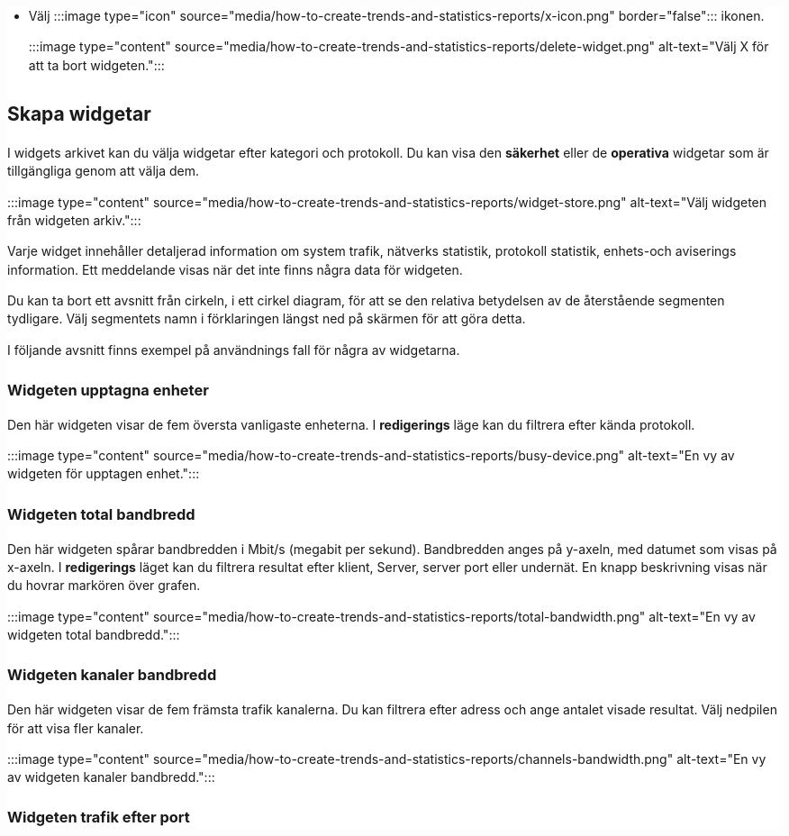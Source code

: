 - Välj :::image type="icon" source="media/how-to-create-trends-and-statistics-reports/x-icon.png" border="false"::: ikonen.

  :::image type="content" source="media/how-to-create-trends-and-statistics-reports/delete-widget.png" alt-text="Välj X för att ta bort widgeten.":::

## <a name="creating-widgets"></a>Skapa widgetar 

I widgets arkivet kan du välja widgetar efter kategori och protokoll. Du kan visa den **säkerhet** eller de **operativa** widgetar som är tillgängliga genom att välja dem.

:::image type="content" source="media/how-to-create-trends-and-statistics-reports/widget-store.png" alt-text="Välj widgeten från widgeten arkiv.":::

Varje widget innehåller detaljerad information om system trafik, nätverks statistik, protokoll statistik, enhets-och aviserings information. Ett meddelande visas när det inte finns några data för widgeten.

Du kan ta bort ett avsnitt från cirkeln, i ett cirkel diagram, för att se den relativa betydelsen av de återstående segmenten tydligare. Välj segmentets namn i förklaringen längst ned på skärmen för att göra detta.

I följande avsnitt finns exempel på användnings fall för några av widgetarna.

### <a name="busy-devices-widget"></a>Widgeten upptagna enheter

Den här widgeten visar de fem översta vanligaste enheterna. I **redigerings** läge kan du filtrera efter kända protokoll.

:::image type="content" source="media/how-to-create-trends-and-statistics-reports/busy-device.png" alt-text="En vy av widgeten för upptagen enhet.":::

### <a name="total-bandwidth-widget"></a>Widgeten total bandbredd

Den här widgeten spårar bandbredden i Mbit/s (megabit per sekund). Bandbredden anges på y-axeln, med datumet som visas på x-axeln. I **redigerings** läget kan du filtrera resultat efter klient, Server, server port eller undernät. En knapp beskrivning visas när du hovrar markören över grafen.

:::image type="content" source="media/how-to-create-trends-and-statistics-reports/total-bandwidth.png" alt-text="En vy av widgeten total bandbredd.":::

### <a name="channels-bandwidth-widget"></a>Widgeten kanaler bandbredd

Den här widgeten visar de fem främsta trafik kanalerna. Du kan filtrera efter adress och ange antalet visade resultat. Välj nedpilen för att visa fler kanaler.

:::image type="content" source="media/how-to-create-trends-and-statistics-reports/channels-bandwidth.png" alt-text="En vy av widgeten kanaler bandbredd.":::

### <a name="traffic-by-port-widget"></a>Widgeten trafik efter port
